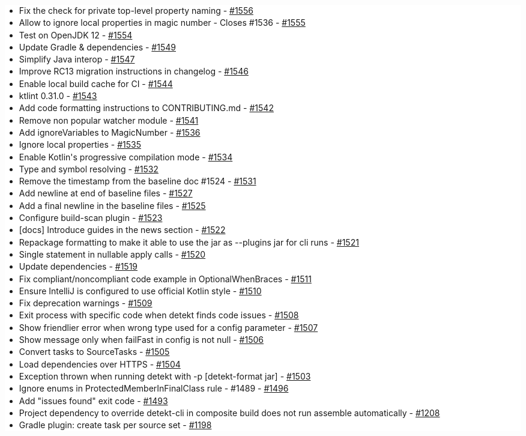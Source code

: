 - Fix the check for private top-level property naming - [#1556](https://github.com/detekt/detekt/pull/1556) 
- Allow to ignore local properties in magic number - Closes #1536 - [#1555](https://github.com/detekt/detekt/pull/1555) 
- Test on OpenJDK 12 - [#1554](https://github.com/detekt/detekt/pull/1554) 
- Update Gradle & dependencies - [#1549](https://github.com/detekt/detekt/pull/1549) 
- Simplify Java interop - [#1547](https://github.com/detekt/detekt/pull/1547) 
- Improve RC13 migration instructions in changelog - [#1546](https://github.com/detekt/detekt/pull/1546) 
- Enable local build cache for CI - [#1544](https://github.com/detekt/detekt/pull/1544) 
- ktlint 0.31.0 - [#1543](https://github.com/detekt/detekt/pull/1543) 
- Add code formatting instructions to CONTRIBUTING.md - [#1542](https://github.com/detekt/detekt/pull/1542) 
- Remove non popular watcher module - [#1541](https://github.com/detekt/detekt/pull/1541) 
- Add ignoreVariables to MagicNumber - [#1536](https://github.com/detekt/detekt/issues/1536) 
- Ignore local properties - [#1535](https://github.com/detekt/detekt/pull/1535) 
- Enable Kotlin's progressive compilation mode - [#1534](https://github.com/detekt/detekt/pull/1534) 
- Type and symbol resolving - [#1532](https://github.com/detekt/detekt/pull/1532) 
- Remove the timestamp from the baseline doc #1524 - [#1531](https://github.com/detekt/detekt/pull/1531) 
- Add newline at end of baseline files - [#1527](https://github.com/detekt/detekt/pull/1527) 
- Add a final newline in the baseline files - [#1525](https://github.com/detekt/detekt/issues/1525) 
- Configure build-scan plugin - [#1523](https://github.com/detekt/detekt/pull/1523) 
- [docs] Introduce guides in the news section - [#1522](https://github.com/detekt/detekt/pull/1522) 
- Repackage formatting to make it able to use the jar as --plugins jar for cli runs - [#1521](https://github.com/detekt/detekt/pull/1521) 
- Single statement in nullable apply calls - [#1520](https://github.com/detekt/detekt/pull/1520) 
- Update dependencies - [#1519](https://github.com/detekt/detekt/pull/1519) 
- Fix compliant/noncompliant code example in OptionalWhenBraces - [#1511](https://github.com/detekt/detekt/pull/1511) 
- Ensure IntelliJ is configured to use official Kotlin style - [#1510](https://github.com/detekt/detekt/pull/1510) 
- Fix deprecation warnings - [#1509](https://github.com/detekt/detekt/pull/1509) 
- Exit process with specific code when detekt finds code issues - [#1508](https://github.com/detekt/detekt/pull/1508) 
- Show friendlier error when wrong type used for a config parameter - [#1507](https://github.com/detekt/detekt/pull/1507) 
- Show message only when failFast in config is not null - [#1506](https://github.com/detekt/detekt/pull/1506) 
- Convert tasks to SourceTasks - [#1505](https://github.com/detekt/detekt/pull/1505) 
- Load dependencies over HTTPS - [#1504](https://github.com/detekt/detekt/pull/1504) 
- Exception thrown when running detekt with -p [detekt-format jar] - [#1503](https://github.com/detekt/detekt/issues/1503) 
- Ignore enums in ProtectedMemberInFinalClass rule - #1489 - [#1496](https://github.com/detekt/detekt/pull/1496) 
- Add "issues found" exit code - [#1493](https://github.com/detekt/detekt/issues/1493) 
- Project dependency to override detekt-cli in composite build does not run assemble automatically - [#1208](https://github.com/detekt/detekt/issues/1208) 
- Gradle plugin: create task per source set - [#1198](https://github.com/detekt/detekt/issues/1198) 

